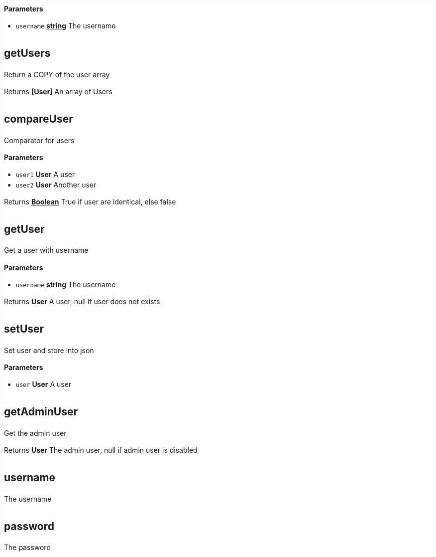 **Parameters**

-   `username` **[string](https://developer.mozilla.org/en-US/docs/Web/JavaScript/Reference/Global_Objects/String)** The username

## getUsers

Return a COPY of the user array

Returns **\[User]** An array of Users

## compareUser

Comparator for users

**Parameters**

-   `user1` **User** A user
-   `user2` **User** Another user

Returns **[Boolean](https://developer.mozilla.org/en-US/docs/Web/JavaScript/Reference/Global_Objects/Boolean)** True if user are identical, else false

## getUser

Get a user with username

**Parameters**

-   `username` **[string](https://developer.mozilla.org/en-US/docs/Web/JavaScript/Reference/Global_Objects/String)** The username

Returns **User** A user, null if user does not exists

## setUser

Set user and store into json

**Parameters**

-   `user` **User** A user

## getAdminUser

Get the admin user

Returns **User** The admin user, null if admin user is disabled

## username

The username

## password

The password
